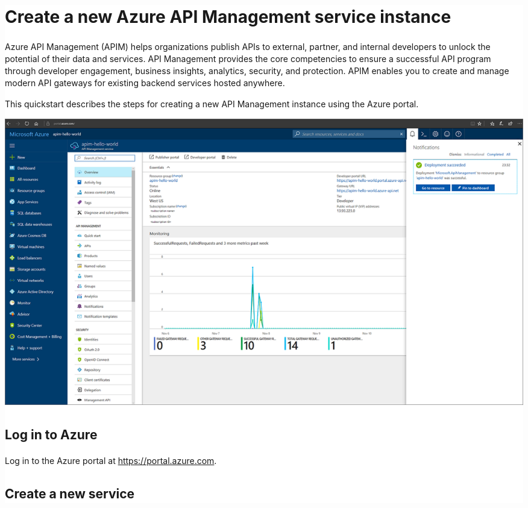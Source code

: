 # Create a new Azure API Management service instance

Azure API Management (APIM) helps organizations publish APIs to external, partner, and internal developers to unlock the potential of their data and services. API Management provides the core competencies to ensure a successful API program through developer engagement, business insights, analytics, security, and protection. APIM  enables you to create and manage modern API gateways for existing backend services hosted anywhere.

This quickstart describes the steps for creating a new API Management instance using the Azure portal.


![new instance](./media/get-started-create-service-instance/get-started-create-service-instance-created.png)

## Log in to Azure

Log in to the Azure portal at https://portal.azure.com.

## Create a new service

